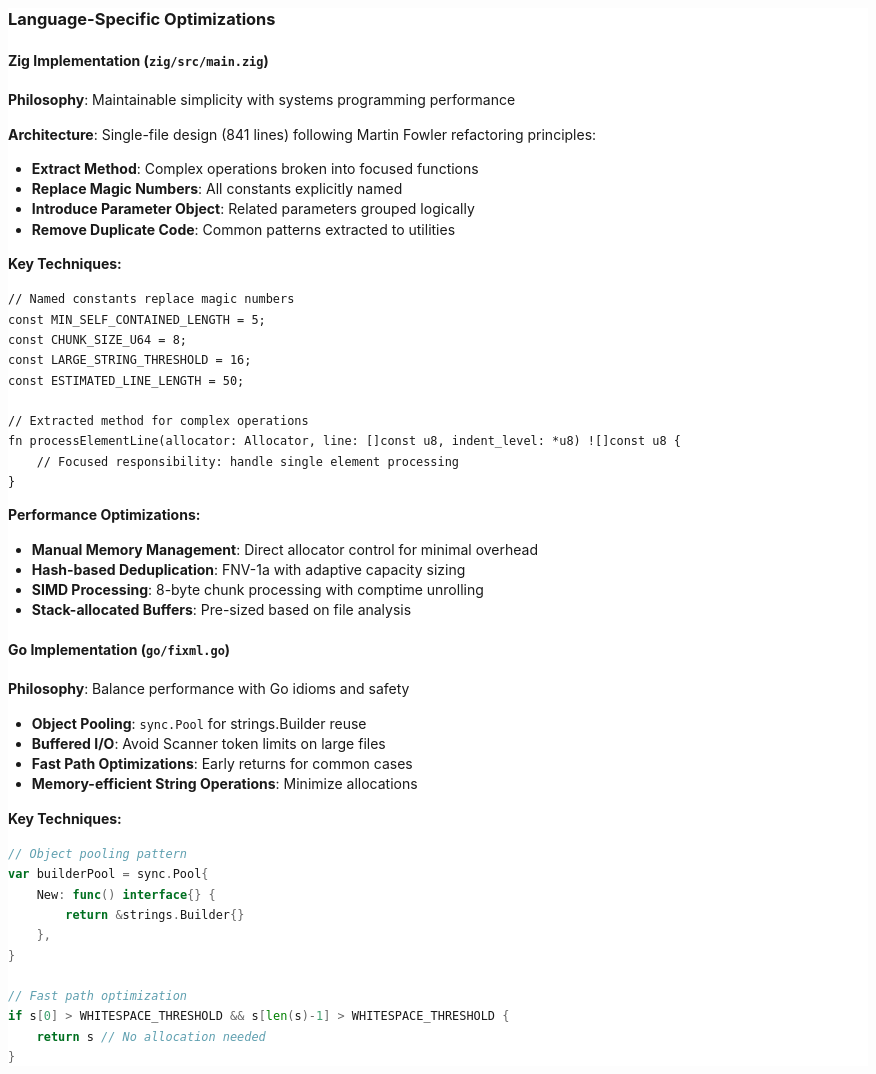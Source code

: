 ### Language-Specific Optimizations

#### Zig Implementation (`zig/src/main.zig`)
**Philosophy**: Maintainable simplicity with systems programming performance

**Architecture**: Single-file design (841 lines) following Martin Fowler refactoring principles:
- **Extract Method**: Complex operations broken into focused functions
- **Replace Magic Numbers**: All constants explicitly named
- **Introduce Parameter Object**: Related parameters grouped logically
- **Remove Duplicate Code**: Common patterns extracted to utilities

**Key Techniques:**
```zig
// Named constants replace magic numbers
const MIN_SELF_CONTAINED_LENGTH = 5;
const CHUNK_SIZE_U64 = 8;
const LARGE_STRING_THRESHOLD = 16;
const ESTIMATED_LINE_LENGTH = 50;

// Extracted method for complex operations
fn processElementLine(allocator: Allocator, line: []const u8, indent_level: *u8) ![]const u8 {
    // Focused responsibility: handle single element processing
}
```

**Performance Optimizations:**
- **Manual Memory Management**: Direct allocator control for minimal overhead
- **Hash-based Deduplication**: FNV-1a with adaptive capacity sizing
- **SIMD Processing**: 8-byte chunk processing with comptime unrolling
- **Stack-allocated Buffers**: Pre-sized based on file analysis

#### Go Implementation (`go/fixml.go`)
**Philosophy**: Balance performance with Go idioms and safety

- **Object Pooling**: `sync.Pool` for strings.Builder reuse
- **Buffered I/O**: Avoid Scanner token limits on large files
- **Fast Path Optimizations**: Early returns for common cases
- **Memory-efficient String Operations**: Minimize allocations

**Key Techniques:**
```go
// Object pooling pattern
var builderPool = sync.Pool{
    New: func() interface{} {
        return &strings.Builder{}
    },
}

// Fast path optimization
if s[0] > WHITESPACE_THRESHOLD && s[len(s)-1] > WHITESPACE_THRESHOLD {
    return s // No allocation needed
}
```
